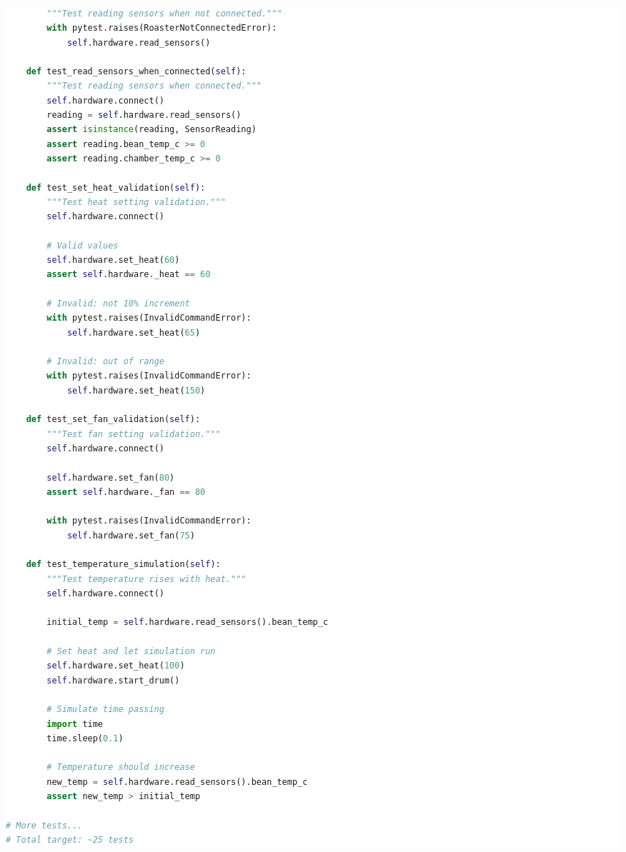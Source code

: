 ```python
        """Test reading sensors when not connected."""
        with pytest.raises(RoasterNotConnectedError):
            self.hardware.read_sensors()
    
    def test_read_sensors_when_connected(self):
        """Test reading sensors when connected."""
        self.hardware.connect()
        reading = self.hardware.read_sensors()
        assert isinstance(reading, SensorReading)
        assert reading.bean_temp_c >= 0
        assert reading.chamber_temp_c >= 0
    
    def test_set_heat_validation(self):
        """Test heat setting validation."""
        self.hardware.connect()
        
        # Valid values
        self.hardware.set_heat(60)
        assert self.hardware._heat == 60
        
        # Invalid: not 10% increment
        with pytest.raises(InvalidCommandError):
            self.hardware.set_heat(65)
        
        # Invalid: out of range
        with pytest.raises(InvalidCommandError):
            self.hardware.set_heat(150)
    
    def test_set_fan_validation(self):
        """Test fan setting validation."""
        self.hardware.connect()
        
        self.hardware.set_fan(80)
        assert self.hardware._fan == 80
        
        with pytest.raises(InvalidCommandError):
            self.hardware.set_fan(75)
    
    def test_temperature_simulation(self):
        """Test temperature rises with heat."""
        self.hardware.connect()
        
        initial_temp = self.hardware.read_sensors().bean_temp_c
        
        # Set heat and let simulation run
        self.hardware.set_heat(100)
        self.hardware.start_drum()
        
        # Simulate time passing
        import time
        time.sleep(0.1)
        
        # Temperature should increase
        new_temp = self.hardware.read_sensors().bean_temp_c
        assert new_temp > initial_temp

# More tests...
# Total target: ~25 tests
```

